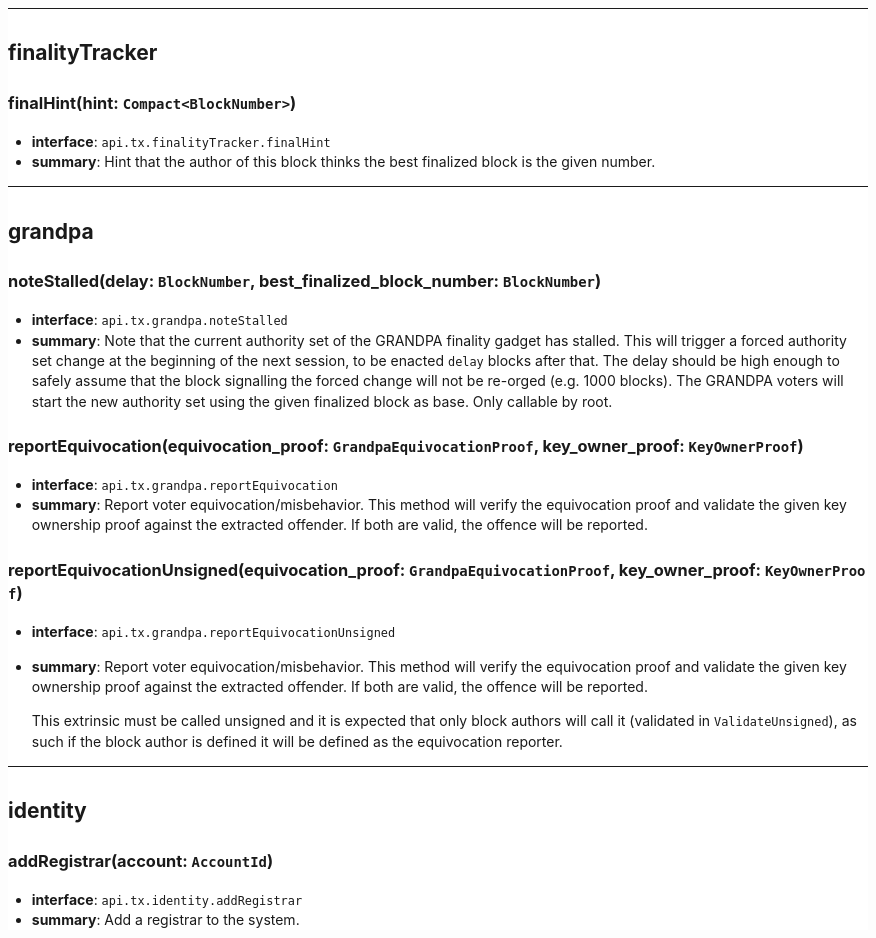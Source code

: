 ___


## finalityTracker

### finalHint(hint: `Compact<BlockNumber>`)
- **interface**: `api.tx.finalityTracker.finalHint`
- **summary**:   Hint that the author of this block thinks the best finalized block is the given number.

___


## grandpa

### noteStalled(delay: `BlockNumber`, best_finalized_block_number: `BlockNumber`)
- **interface**: `api.tx.grandpa.noteStalled`
- **summary**:   Note that the current authority set of the GRANDPA finality gadget has stalled. This will trigger a forced authority set change at the beginning of the next session, to be enacted `delay` blocks after that. The delay should be high enough to safely assume that the block signalling the forced change will not be re-orged (e.g. 1000 blocks). The GRANDPA voters will start the new authority set using the given finalized block as base. Only callable by root.

### reportEquivocation(equivocation_proof: `GrandpaEquivocationProof`, key_owner_proof: `KeyOwnerProof`)
- **interface**: `api.tx.grandpa.reportEquivocation`
- **summary**:   Report voter equivocation/misbehavior. This method will verify the equivocation proof and validate the given key ownership proof against the extracted offender. If both are valid, the offence will be reported.

### reportEquivocationUnsigned(equivocation_proof: `GrandpaEquivocationProof`, key_owner_proof: `KeyOwnerProof`)
- **interface**: `api.tx.grandpa.reportEquivocationUnsigned`
- **summary**:   Report voter equivocation/misbehavior. This method will verify the equivocation proof and validate the given key ownership proof against the extracted offender. If both are valid, the offence will be reported.

  This extrinsic must be called unsigned and it is expected that only block authors will call it (validated in `ValidateUnsigned`), as such if the block author is defined it will be defined as the equivocation reporter.

___


## identity

### addRegistrar(account: `AccountId`)
- **interface**: `api.tx.identity.addRegistrar`
- **summary**:   Add a registrar to the system.
